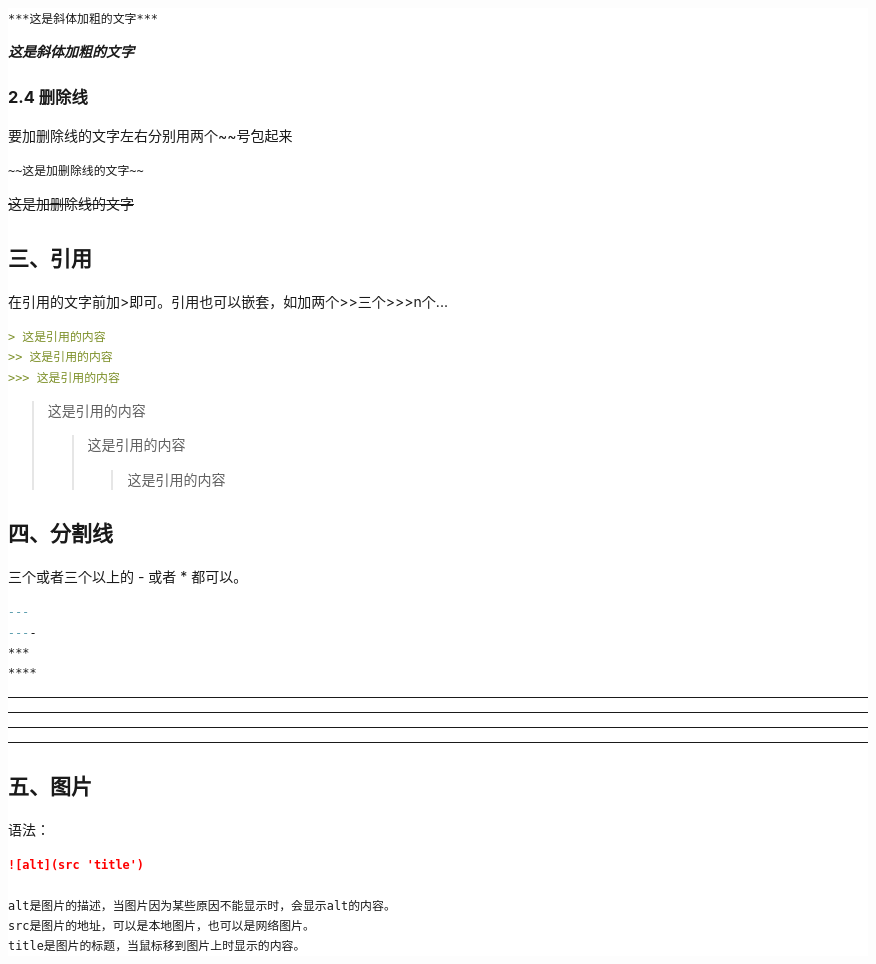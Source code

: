 ```markdown
***这是斜体加粗的文字***
```

***这是斜体加粗的文字***

### 2.4 删除线

要加删除线的文字左右分别用两个~~号包起来

```markdown
~~这是加删除线的文字~~
```

~~这是加删除线的文字~~

## 三、引用

在引用的文字前加>即可。引用也可以嵌套，如加两个>>三个>>>n个...

```markdown
> 这是引用的内容
>> 这是引用的内容
>>> 这是引用的内容
```

> 这是引用的内容
>> 这是引用的内容
>>> 这是引用的内容

## 四、分割线

三个或者三个以上的 - 或者 * 都可以。

```markdown
---
----
***
****
```

---
----
***
****

## 五、图片

语法：

```markdown
![alt](src 'title')

alt是图片的描述，当图片因为某些原因不能显示时，会显示alt的内容。
src是图片的地址，可以是本地图片，也可以是网络图片。
title是图片的标题，当鼠标移到图片上时显示的内容。
```
